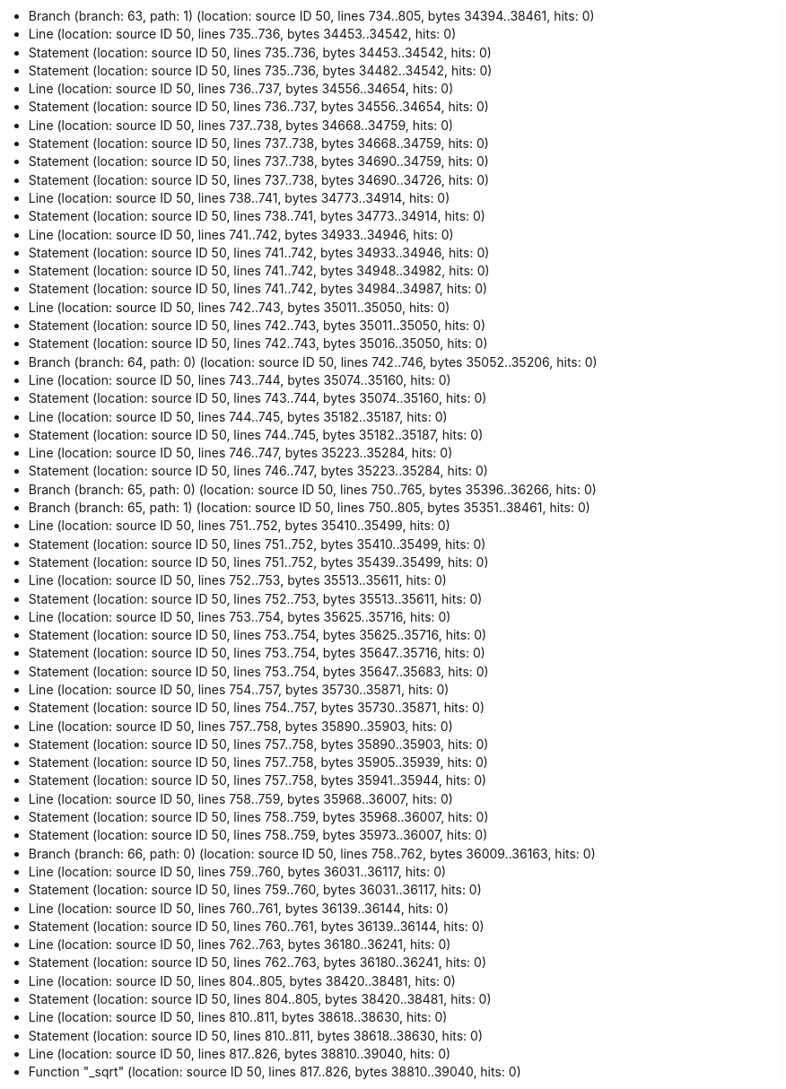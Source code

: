 - Branch (branch: 63, path: 1) (location: source ID 50, lines 734..805, bytes 34394..38461, hits: 0)
- Line (location: source ID 50, lines 735..736, bytes 34453..34542, hits: 0)
- Statement (location: source ID 50, lines 735..736, bytes 34453..34542, hits: 0)
- Statement (location: source ID 50, lines 735..736, bytes 34482..34542, hits: 0)
- Line (location: source ID 50, lines 736..737, bytes 34556..34654, hits: 0)
- Statement (location: source ID 50, lines 736..737, bytes 34556..34654, hits: 0)
- Line (location: source ID 50, lines 737..738, bytes 34668..34759, hits: 0)
- Statement (location: source ID 50, lines 737..738, bytes 34668..34759, hits: 0)
- Statement (location: source ID 50, lines 737..738, bytes 34690..34759, hits: 0)
- Statement (location: source ID 50, lines 737..738, bytes 34690..34726, hits: 0)
- Line (location: source ID 50, lines 738..741, bytes 34773..34914, hits: 0)
- Statement (location: source ID 50, lines 738..741, bytes 34773..34914, hits: 0)
- Line (location: source ID 50, lines 741..742, bytes 34933..34946, hits: 0)
- Statement (location: source ID 50, lines 741..742, bytes 34933..34946, hits: 0)
- Statement (location: source ID 50, lines 741..742, bytes 34948..34982, hits: 0)
- Statement (location: source ID 50, lines 741..742, bytes 34984..34987, hits: 0)
- Line (location: source ID 50, lines 742..743, bytes 35011..35050, hits: 0)
- Statement (location: source ID 50, lines 742..743, bytes 35011..35050, hits: 0)
- Statement (location: source ID 50, lines 742..743, bytes 35016..35050, hits: 0)
- Branch (branch: 64, path: 0) (location: source ID 50, lines 742..746, bytes 35052..35206, hits: 0)
- Line (location: source ID 50, lines 743..744, bytes 35074..35160, hits: 0)
- Statement (location: source ID 50, lines 743..744, bytes 35074..35160, hits: 0)
- Line (location: source ID 50, lines 744..745, bytes 35182..35187, hits: 0)
- Statement (location: source ID 50, lines 744..745, bytes 35182..35187, hits: 0)
- Line (location: source ID 50, lines 746..747, bytes 35223..35284, hits: 0)
- Statement (location: source ID 50, lines 746..747, bytes 35223..35284, hits: 0)
- Branch (branch: 65, path: 0) (location: source ID 50, lines 750..765, bytes 35396..36266, hits: 0)
- Branch (branch: 65, path: 1) (location: source ID 50, lines 750..805, bytes 35351..38461, hits: 0)
- Line (location: source ID 50, lines 751..752, bytes 35410..35499, hits: 0)
- Statement (location: source ID 50, lines 751..752, bytes 35410..35499, hits: 0)
- Statement (location: source ID 50, lines 751..752, bytes 35439..35499, hits: 0)
- Line (location: source ID 50, lines 752..753, bytes 35513..35611, hits: 0)
- Statement (location: source ID 50, lines 752..753, bytes 35513..35611, hits: 0)
- Line (location: source ID 50, lines 753..754, bytes 35625..35716, hits: 0)
- Statement (location: source ID 50, lines 753..754, bytes 35625..35716, hits: 0)
- Statement (location: source ID 50, lines 753..754, bytes 35647..35716, hits: 0)
- Statement (location: source ID 50, lines 753..754, bytes 35647..35683, hits: 0)
- Line (location: source ID 50, lines 754..757, bytes 35730..35871, hits: 0)
- Statement (location: source ID 50, lines 754..757, bytes 35730..35871, hits: 0)
- Line (location: source ID 50, lines 757..758, bytes 35890..35903, hits: 0)
- Statement (location: source ID 50, lines 757..758, bytes 35890..35903, hits: 0)
- Statement (location: source ID 50, lines 757..758, bytes 35905..35939, hits: 0)
- Statement (location: source ID 50, lines 757..758, bytes 35941..35944, hits: 0)
- Line (location: source ID 50, lines 758..759, bytes 35968..36007, hits: 0)
- Statement (location: source ID 50, lines 758..759, bytes 35968..36007, hits: 0)
- Statement (location: source ID 50, lines 758..759, bytes 35973..36007, hits: 0)
- Branch (branch: 66, path: 0) (location: source ID 50, lines 758..762, bytes 36009..36163, hits: 0)
- Line (location: source ID 50, lines 759..760, bytes 36031..36117, hits: 0)
- Statement (location: source ID 50, lines 759..760, bytes 36031..36117, hits: 0)
- Line (location: source ID 50, lines 760..761, bytes 36139..36144, hits: 0)
- Statement (location: source ID 50, lines 760..761, bytes 36139..36144, hits: 0)
- Line (location: source ID 50, lines 762..763, bytes 36180..36241, hits: 0)
- Statement (location: source ID 50, lines 762..763, bytes 36180..36241, hits: 0)
- Line (location: source ID 50, lines 804..805, bytes 38420..38481, hits: 0)
- Statement (location: source ID 50, lines 804..805, bytes 38420..38481, hits: 0)
- Line (location: source ID 50, lines 810..811, bytes 38618..38630, hits: 0)
- Statement (location: source ID 50, lines 810..811, bytes 38618..38630, hits: 0)
- Line (location: source ID 50, lines 817..826, bytes 38810..39040, hits: 0)
- Function "_sqrt" (location: source ID 50, lines 817..826, bytes 38810..39040, hits: 0)